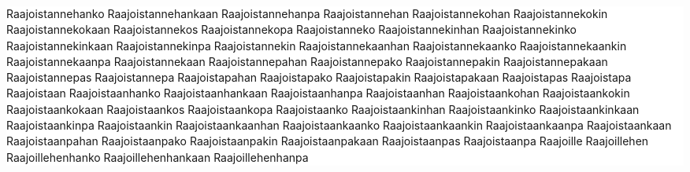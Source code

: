 Raajoistannehanko
Raajoistannehankaan
Raajoistannehanpa
Raajoistannehan
Raajoistannekohan
Raajoistannekokin
Raajoistannekokaan
Raajoistannekos
Raajoistannekopa
Raajoistanneko
Raajoistannekinhan
Raajoistannekinko
Raajoistannekinkaan
Raajoistannekinpa
Raajoistannekin
Raajoistannekaanhan
Raajoistannekaanko
Raajoistannekaankin
Raajoistannekaanpa
Raajoistannekaan
Raajoistannepahan
Raajoistannepako
Raajoistannepakin
Raajoistannepakaan
Raajoistannepas
Raajoistannepa
Raajoistapahan
Raajoistapako
Raajoistapakin
Raajoistapakaan
Raajoistapas
Raajoistapa
Raajoistaan
Raajoistaanhanko
Raajoistaanhankaan
Raajoistaanhanpa
Raajoistaanhan
Raajoistaankohan
Raajoistaankokin
Raajoistaankokaan
Raajoistaankos
Raajoistaankopa
Raajoistaanko
Raajoistaankinhan
Raajoistaankinko
Raajoistaankinkaan
Raajoistaankinpa
Raajoistaankin
Raajoistaankaanhan
Raajoistaankaanko
Raajoistaankaankin
Raajoistaankaanpa
Raajoistaankaan
Raajoistaanpahan
Raajoistaanpako
Raajoistaanpakin
Raajoistaanpakaan
Raajoistaanpas
Raajoistaanpa
Raajoille
Raajoillehen
Raajoillehenhanko
Raajoillehenhankaan
Raajoillehenhanpa